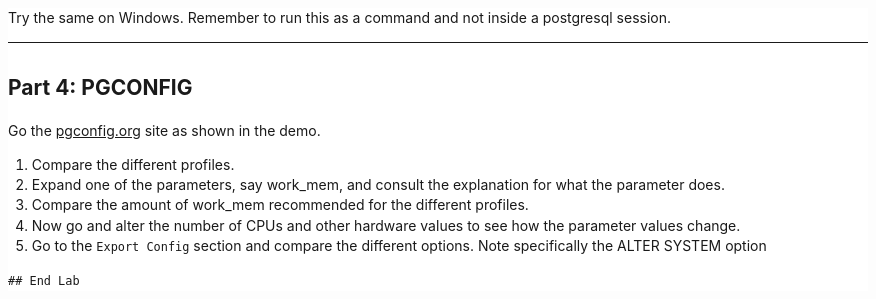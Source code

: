 Try the same on Windows. Remember to run this as a command and not inside a postgresql session.

---

## Part 4: PGCONFIG

Go the  [pgconfig.org](https://www.pgconfig.org) site as shown in the demo.

1. Compare the different profiles.
2. Expand one of the parameters, say work_mem, and consult the explanation for what the parameter does.
3. Compare the amount of work_mem recommended for the different profiles.
4. Now go and alter the number of CPUs and other hardware values to see how the parameter values change.
5. Go to the `Export Config` section and compare the different options. Note specifically the ALTER SYSTEM option



``````
## End Lab
